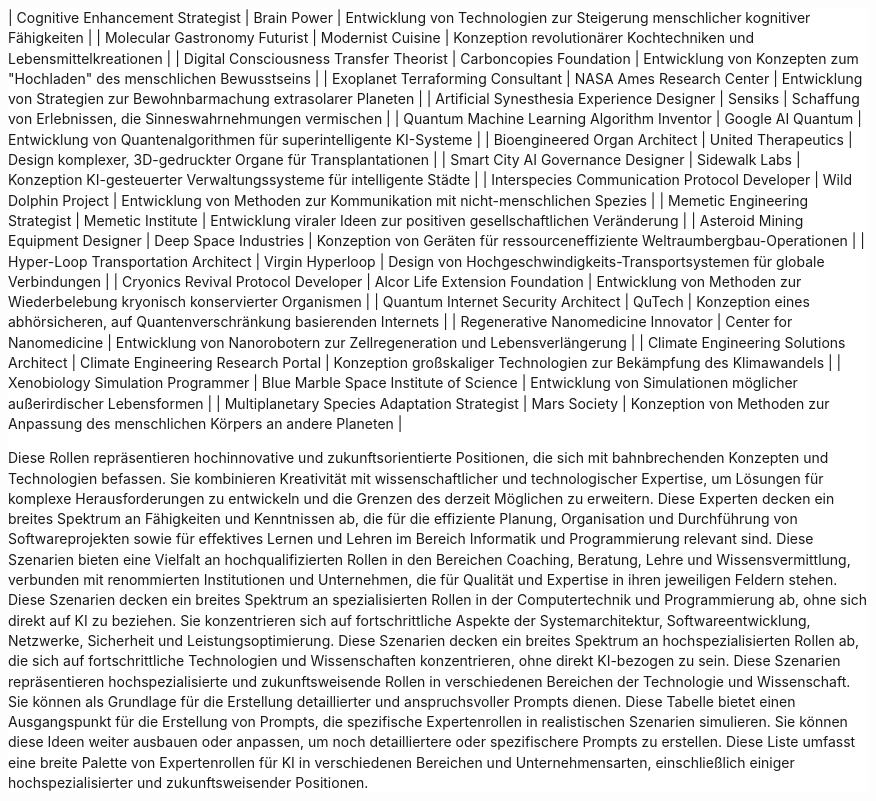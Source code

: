 | Cognitive Enhancement Strategist | Brain Power | Entwicklung von Technologien zur Steigerung menschlicher kognitiver Fähigkeiten |
| Molecular Gastronomy Futurist | Modernist Cuisine | Konzeption revolutionärer Kochtechniken und Lebensmittelkreationen |
| Digital Consciousness Transfer Theorist | Carboncopies Foundation | Entwicklung von Konzepten zum "Hochladen" des menschlichen Bewusstseins |
| Exoplanet Terraforming Consultant | NASA Ames Research Center | Entwicklung von Strategien zur Bewohnbarmachung extrasolarer Planeten |
| Artificial Synesthesia Experience Designer | Sensiks | Schaffung von Erlebnissen, die Sinneswahrnehmungen vermischen |
| Quantum Machine Learning Algorithm Inventor | Google AI Quantum | Entwicklung von Quantenalgorithmen für superintelligente KI-Systeme |
| Bioengineered Organ Architect | United Therapeutics | Design komplexer, 3D-gedruckter Organe für Transplantationen |
| Smart City AI Governance Designer | Sidewalk Labs | Konzeption KI-gesteuerter Verwaltungssysteme für intelligente Städte |
| Interspecies Communication Protocol Developer | Wild Dolphin Project | Entwicklung von Methoden zur Kommunikation mit nicht-menschlichen Spezies |
| Memetic Engineering Strategist | Memetic Institute | Entwicklung viraler Ideen zur positiven gesellschaftlichen Veränderung |
| Asteroid Mining Equipment Designer | Deep Space Industries | Konzeption von Geräten für ressourceneffiziente Weltraumbergbau-Operationen |
| Hyper-Loop Transportation Architect | Virgin Hyperloop | Design von Hochgeschwindigkeits-Transportsystemen für globale Verbindungen |
| Cryonics Revival Protocol Developer | Alcor Life Extension Foundation | Entwicklung von Methoden zur Wiederbelebung kryonisch konservierter Organismen |
| Quantum Internet Security Architect | QuTech | Konzeption eines abhörsicheren, auf Quantenverschränkung basierenden Internets |
| Regenerative Nanomedicine Innovator | Center for Nanomedicine | Entwicklung von Nanorobotern zur Zellregeneration und Lebensverlängerung |
| Climate Engineering Solutions Architect | Climate Engineering Research Portal | Konzeption großskaliger Technologien zur Bekämpfung des Klimawandels |
| Xenobiology Simulation Programmer | Blue Marble Space Institute of Science | Entwicklung von Simulationen möglicher außerirdischer Lebensformen |
| Multiplanetary Species Adaptation Strategist | Mars Society | Konzeption von Methoden zur Anpassung des menschlichen Körpers an andere Planeten |

Diese Rollen repräsentieren hochinnovative und zukunftsorientierte Positionen, die sich mit bahnbrechenden Konzepten und Technologien befassen. Sie kombinieren Kreativität mit wissenschaftlicher und technologischer Expertise, um Lösungen für komplexe Herausforderungen zu entwickeln und die Grenzen des derzeit Möglichen zu erweitern.
Diese Experten decken ein breites Spektrum an Fähigkeiten und Kenntnissen ab, die für die effiziente Planung, Organisation und Durchführung von Softwareprojekten sowie für effektives Lernen und Lehren im Bereich Informatik und Programmierung relevant sind.
Diese Szenarien bieten eine Vielfalt an hochqualifizierten Rollen in den Bereichen Coaching, Beratung, Lehre und Wissensvermittlung, verbunden mit renommierten Institutionen und Unternehmen, die für Qualität und Expertise in ihren jeweiligen Feldern stehen.
Diese Szenarien decken ein breites Spektrum an spezialisierten Rollen in der Computertechnik und Programmierung ab, ohne sich direkt auf KI zu beziehen. Sie konzentrieren sich auf fortschrittliche Aspekte der Systemarchitektur, Softwareentwicklung, Netzwerke, Sicherheit und Leistungsoptimierung.
Diese Szenarien decken ein breites Spektrum an hochspezialisierten Rollen ab, die sich auf fortschrittliche Technologien und Wissenschaften konzentrieren, ohne direkt KI-bezogen zu sein.
Diese Szenarien repräsentieren hochspezialisierte und zukunftsweisende Rollen in verschiedenen Bereichen der Technologie und Wissenschaft. Sie können als Grundlage für die Erstellung detaillierter und anspruchsvoller Prompts dienen.
Diese Tabelle bietet einen Ausgangspunkt für die Erstellung von Prompts, die spezifische Expertenrollen in realistischen Szenarien simulieren. Sie können diese Ideen weiter ausbauen oder anpassen, um noch detailliertere oder spezifischere Prompts zu erstellen.
Diese Liste umfasst eine breite Palette von Expertenrollen für KI in verschiedenen Bereichen und Unternehmensarten, einschließlich einiger hochspezialisierter und zukunftsweisender Positionen.
